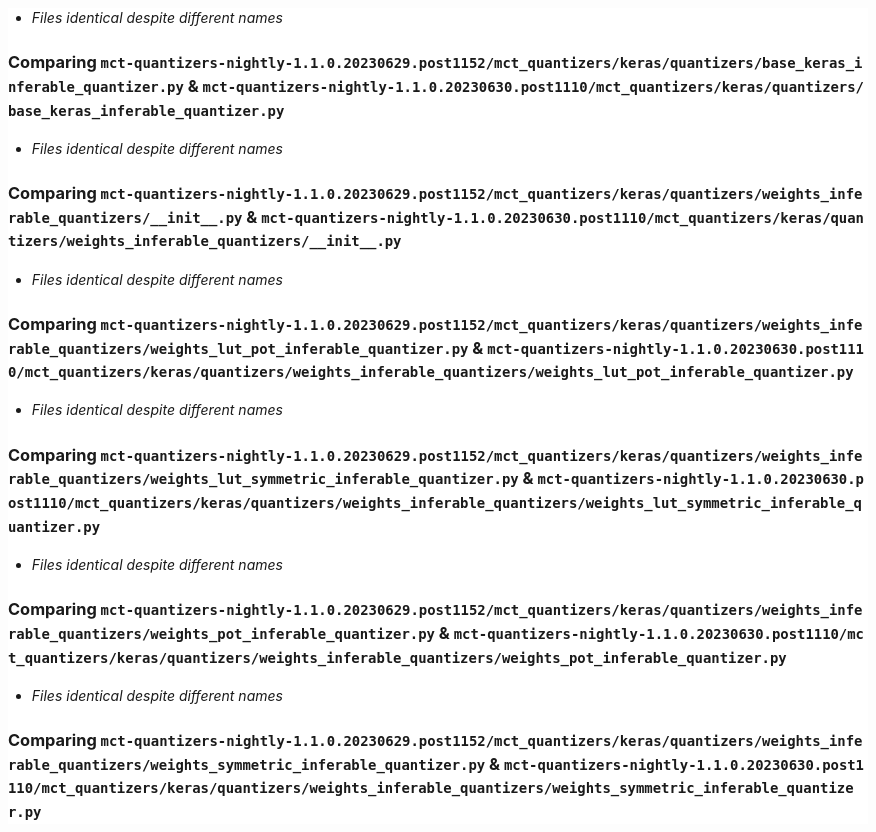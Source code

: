  * *Files identical despite different names*

### Comparing `mct-quantizers-nightly-1.1.0.20230629.post1152/mct_quantizers/keras/quantizers/base_keras_inferable_quantizer.py` & `mct-quantizers-nightly-1.1.0.20230630.post1110/mct_quantizers/keras/quantizers/base_keras_inferable_quantizer.py`

 * *Files identical despite different names*

### Comparing `mct-quantizers-nightly-1.1.0.20230629.post1152/mct_quantizers/keras/quantizers/weights_inferable_quantizers/__init__.py` & `mct-quantizers-nightly-1.1.0.20230630.post1110/mct_quantizers/keras/quantizers/weights_inferable_quantizers/__init__.py`

 * *Files identical despite different names*

### Comparing `mct-quantizers-nightly-1.1.0.20230629.post1152/mct_quantizers/keras/quantizers/weights_inferable_quantizers/weights_lut_pot_inferable_quantizer.py` & `mct-quantizers-nightly-1.1.0.20230630.post1110/mct_quantizers/keras/quantizers/weights_inferable_quantizers/weights_lut_pot_inferable_quantizer.py`

 * *Files identical despite different names*

### Comparing `mct-quantizers-nightly-1.1.0.20230629.post1152/mct_quantizers/keras/quantizers/weights_inferable_quantizers/weights_lut_symmetric_inferable_quantizer.py` & `mct-quantizers-nightly-1.1.0.20230630.post1110/mct_quantizers/keras/quantizers/weights_inferable_quantizers/weights_lut_symmetric_inferable_quantizer.py`

 * *Files identical despite different names*

### Comparing `mct-quantizers-nightly-1.1.0.20230629.post1152/mct_quantizers/keras/quantizers/weights_inferable_quantizers/weights_pot_inferable_quantizer.py` & `mct-quantizers-nightly-1.1.0.20230630.post1110/mct_quantizers/keras/quantizers/weights_inferable_quantizers/weights_pot_inferable_quantizer.py`

 * *Files identical despite different names*

### Comparing `mct-quantizers-nightly-1.1.0.20230629.post1152/mct_quantizers/keras/quantizers/weights_inferable_quantizers/weights_symmetric_inferable_quantizer.py` & `mct-quantizers-nightly-1.1.0.20230630.post1110/mct_quantizers/keras/quantizers/weights_inferable_quantizers/weights_symmetric_inferable_quantizer.py`
